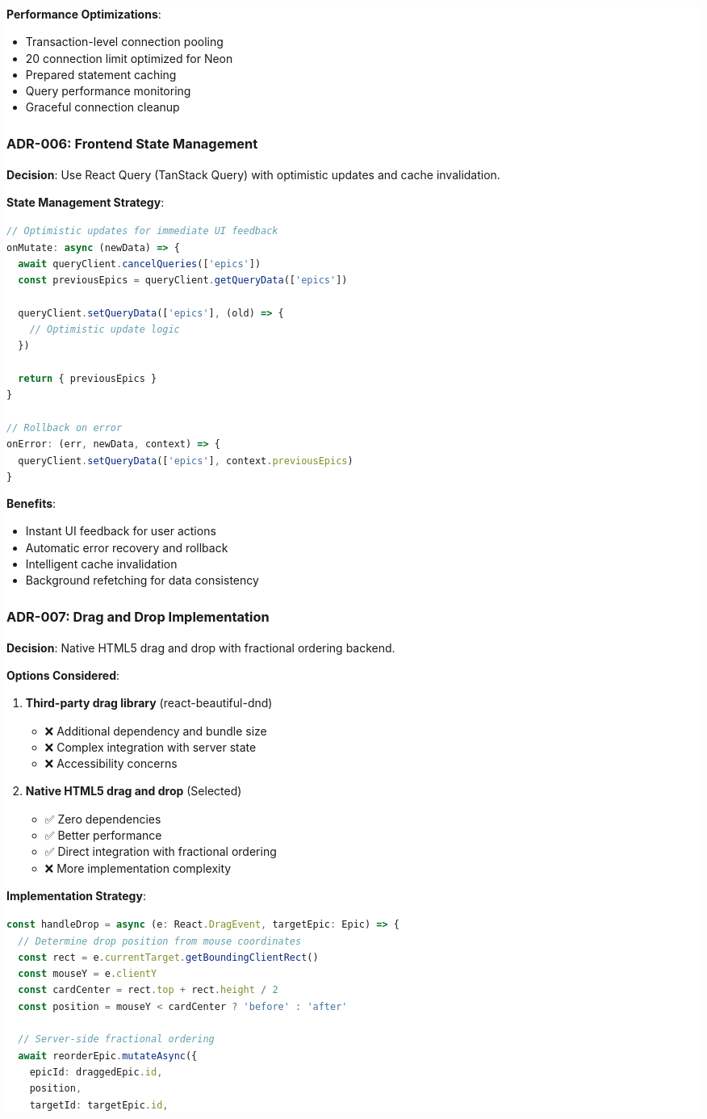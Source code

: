 **Performance Optimizations**:
- Transaction-level connection pooling
- 20 connection limit optimized for Neon
- Prepared statement caching
- Query performance monitoring
- Graceful connection cleanup

### ADR-006: Frontend State Management

**Decision**: Use React Query (TanStack Query) with optimistic updates and cache invalidation.

**State Management Strategy**:
```typescript
// Optimistic updates for immediate UI feedback
onMutate: async (newData) => {
  await queryClient.cancelQueries(['epics'])
  const previousEpics = queryClient.getQueryData(['epics'])

  queryClient.setQueryData(['epics'], (old) => {
    // Optimistic update logic
  })

  return { previousEpics }
}

// Rollback on error
onError: (err, newData, context) => {
  queryClient.setQueryData(['epics'], context.previousEpics)
}
```

**Benefits**:
- Instant UI feedback for user actions
- Automatic error recovery and rollback
- Intelligent cache invalidation
- Background refetching for data consistency

### ADR-007: Drag and Drop Implementation

**Decision**: Native HTML5 drag and drop with fractional ordering backend.

**Options Considered**:
1. **Third-party drag library** (react-beautiful-dnd)
   - ❌ Additional dependency and bundle size
   - ❌ Complex integration with server state
   - ❌ Accessibility concerns

2. **Native HTML5 drag and drop** (Selected)
   - ✅ Zero dependencies
   - ✅ Better performance
   - ✅ Direct integration with fractional ordering
   - ❌ More implementation complexity

**Implementation Strategy**:
```typescript
const handleDrop = async (e: React.DragEvent, targetEpic: Epic) => {
  // Determine drop position from mouse coordinates
  const rect = e.currentTarget.getBoundingClientRect()
  const mouseY = e.clientY
  const cardCenter = rect.top + rect.height / 2
  const position = mouseY < cardCenter ? 'before' : 'after'

  // Server-side fractional ordering
  await reorderEpic.mutateAsync({
    epicId: draggedEpic.id,
    position,
    targetId: targetEpic.id,
```